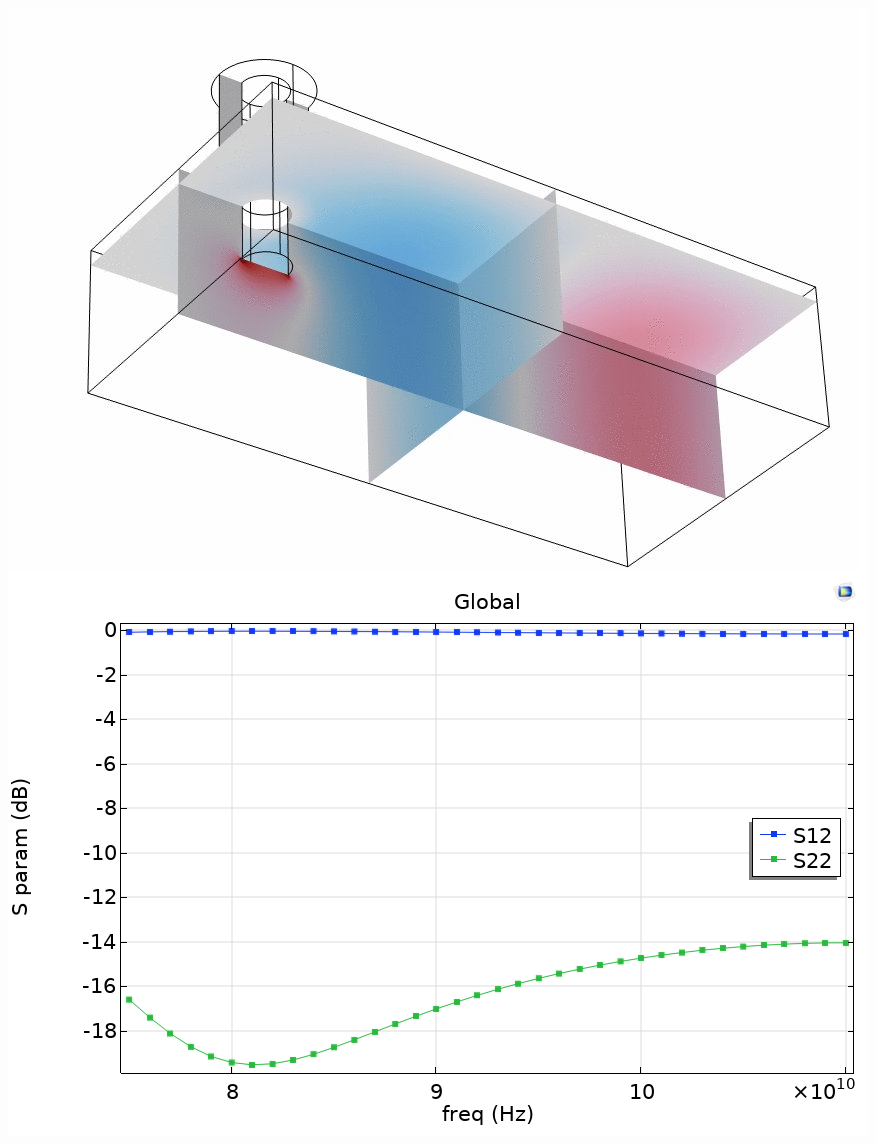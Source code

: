    ![20250822_035646_0.jpg](/assets/images/2025/20240822_20250825/20250822_035646_0.jpg)
   ![20250822_035646_1.jpg](/assets/images/2025/20240822_20250825/20250822_035646_1.jpg)